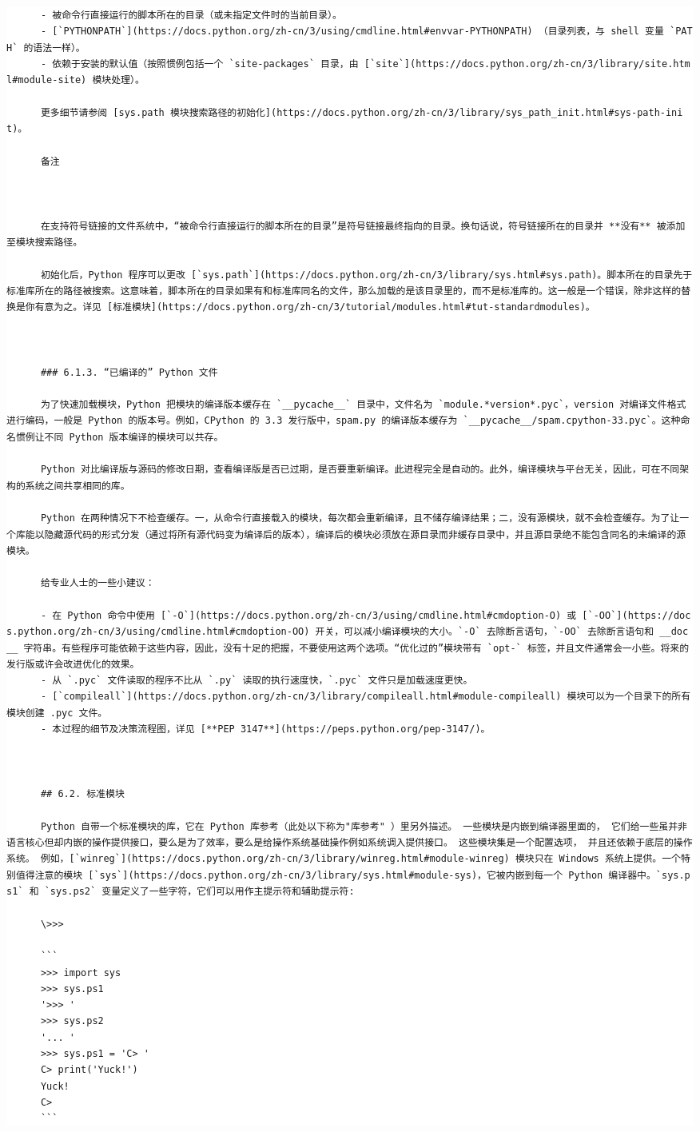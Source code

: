          - 被命令行直接运行的脚本所在的目录（或未指定文件时的当前目录）。
          - [`PYTHONPATH`](https://docs.python.org/zh-cn/3/using/cmdline.html#envvar-PYTHONPATH) （目录列表，与 shell 变量 `PATH` 的语法一样）。
          - 依赖于安装的默认值（按照惯例包括一个 `site-packages` 目录，由 [`site`](https://docs.python.org/zh-cn/3/library/site.html#module-site) 模块处理）。

          更多细节请参阅 [sys.path 模块搜索路径的初始化](https://docs.python.org/zh-cn/3/library/sys_path_init.html#sys-path-init)。

          备注

           

          在支持符号链接的文件系统中，“被命令行直接运行的脚本所在的目录”是符号链接最终指向的目录。换句话说，符号链接所在的目录并 **没有** 被添加至模块搜索路径。

          初始化后，Python 程序可以更改 [`sys.path`](https://docs.python.org/zh-cn/3/library/sys.html#sys.path)。脚本所在的目录先于标准库所在的路径被搜索。这意味着，脚本所在的目录如果有和标准库同名的文件，那么加载的是该目录里的，而不是标准库的。这一般是一个错误，除非这样的替换是你有意为之。详见 [标准模块](https://docs.python.org/zh-cn/3/tutorial/modules.html#tut-standardmodules)。

          

          ### 6.1.3. “已编译的” Python 文件

          为了快速加载模块，Python 把模块的编译版本缓存在 `__pycache__` 目录中，文件名为 `module.*version*.pyc`，version 对编译文件格式进行编码，一般是 Python 的版本号。例如，CPython 的 3.3 发行版中，spam.py 的编译版本缓存为 `__pycache__/spam.cpython-33.pyc`。这种命名惯例让不同 Python 版本编译的模块可以共存。

          Python 对比编译版与源码的修改日期，查看编译版是否已过期，是否要重新编译。此进程完全是自动的。此外，编译模块与平台无关，因此，可在不同架构的系统之间共享相同的库。

          Python 在两种情况下不检查缓存。一，从命令行直接载入的模块，每次都会重新编译，且不储存编译结果；二，没有源模块，就不会检查缓存。为了让一个库能以隐藏源代码的形式分发（通过将所有源代码变为编译后的版本），编译后的模块必须放在源目录而非缓存目录中，并且源目录绝不能包含同名的未编译的源模块。

          给专业人士的一些小建议：

          - 在 Python 命令中使用 [`-O`](https://docs.python.org/zh-cn/3/using/cmdline.html#cmdoption-O) 或 [`-OO`](https://docs.python.org/zh-cn/3/using/cmdline.html#cmdoption-OO) 开关，可以减小编译模块的大小。`-O` 去除断言语句，`-OO` 去除断言语句和 __doc__ 字符串。有些程序可能依赖于这些内容，因此，没有十足的把握，不要使用这两个选项。“优化过的”模块带有 `opt-` 标签，并且文件通常会一小些。将来的发行版或许会改进优化的效果。
          - 从 `.pyc` 文件读取的程序不比从 `.py` 读取的执行速度快，`.pyc` 文件只是加载速度更快。
          - [`compileall`](https://docs.python.org/zh-cn/3/library/compileall.html#module-compileall) 模块可以为一个目录下的所有模块创建 .pyc 文件。
          - 本过程的细节及决策流程图，详见 [**PEP 3147**](https://peps.python.org/pep-3147/)。

          

          ## 6.2. 标准模块

          Python 自带一个标准模块的库，它在 Python 库参考（此处以下称为"库参考" ）里另外描述。 一些模块是内嵌到编译器里面的， 它们给一些虽并非语言核心但却内嵌的操作提供接口，要么是为了效率，要么是给操作系统基础操作例如系统调入提供接口。 这些模块集是一个配置选项， 并且还依赖于底层的操作系统。 例如，[`winreg`](https://docs.python.org/zh-cn/3/library/winreg.html#module-winreg) 模块只在 Windows 系统上提供。一个特别值得注意的模块 [`sys`](https://docs.python.org/zh-cn/3/library/sys.html#module-sys)，它被内嵌到每一个 Python 编译器中。`sys.ps1` 和 `sys.ps2` 变量定义了一些字符，它们可以用作主提示符和辅助提示符:

          \>>>

          ```
          >>> import sys
          >>> sys.ps1
          '>>> '
          >>> sys.ps2
          '... '
          >>> sys.ps1 = 'C> '
          C> print('Yuck!')
          Yuck!
          C>
          ```
